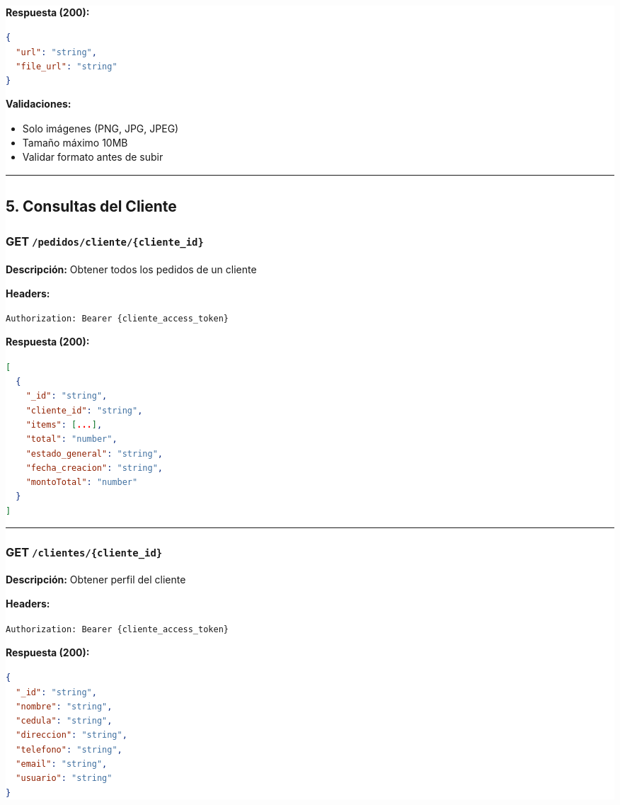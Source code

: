 **Respuesta (200):**
```json
{
  "url": "string",
  "file_url": "string"
}
```

**Validaciones:**
- Solo imágenes (PNG, JPG, JPEG)
- Tamaño máximo 10MB
- Validar formato antes de subir

---

## 5. Consultas del Cliente

### GET `/pedidos/cliente/{cliente_id}`
**Descripción:** Obtener todos los pedidos de un cliente

**Headers:**
```
Authorization: Bearer {cliente_access_token}
```

**Respuesta (200):**
```json
[
  {
    "_id": "string",
    "cliente_id": "string",
    "items": [...],
    "total": "number",
    "estado_general": "string",
    "fecha_creacion": "string",
    "montoTotal": "number"
  }
]
```

---

### GET `/clientes/{cliente_id}`
**Descripción:** Obtener perfil del cliente

**Headers:**
```
Authorization: Bearer {cliente_access_token}
```

**Respuesta (200):**
```json
{
  "_id": "string",
  "nombre": "string",
  "cedula": "string",
  "direccion": "string",
  "telefono": "string",
  "email": "string",
  "usuario": "string"
}
```
